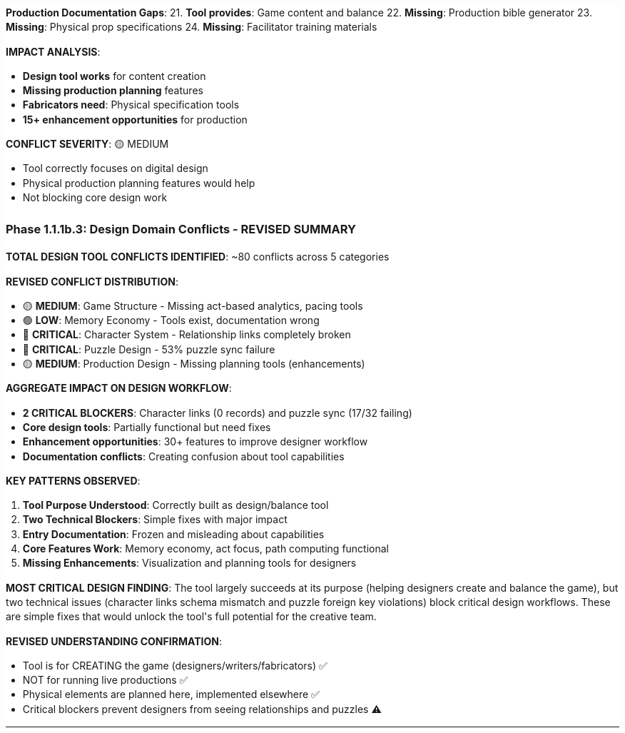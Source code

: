 **Production Documentation Gaps**:
21. **Tool provides**: Game content and balance
22. **Missing**: Production bible generator
23. **Missing**: Physical prop specifications
24. **Missing**: Facilitator training materials

**IMPACT ANALYSIS**:
- **Design tool works** for content creation
- **Missing production planning** features
- **Fabricators need**: Physical specification tools
- **15+ enhancement opportunities** for production

**CONFLICT SEVERITY**: 🟡 MEDIUM
- Tool correctly focuses on digital design
- Physical production planning features would help
- Not blocking core design work

### **Phase 1.1.1b.3: Design Domain Conflicts - REVISED SUMMARY**

**TOTAL DESIGN TOOL CONFLICTS IDENTIFIED**: ~80 conflicts across 5 categories

**REVISED CONFLICT DISTRIBUTION**:
- 🟡 **MEDIUM**: Game Structure - Missing act-based analytics, pacing tools
- 🟢 **LOW**: Memory Economy - Tools exist, documentation wrong
- 🔴 **CRITICAL**: Character System - Relationship links completely broken
- 🔴 **CRITICAL**: Puzzle Design - 53% puzzle sync failure
- 🟡 **MEDIUM**: Production Design - Missing planning tools (enhancements)

**AGGREGATE IMPACT ON DESIGN WORKFLOW**:
- **2 CRITICAL BLOCKERS**: Character links (0 records) and puzzle sync (17/32 failing)
- **Core design tools**: Partially functional but need fixes
- **Enhancement opportunities**: 30+ features to improve designer workflow
- **Documentation conflicts**: Creating confusion about tool capabilities

**KEY PATTERNS OBSERVED**:
1. **Tool Purpose Understood**: Correctly built as design/balance tool
2. **Two Technical Blockers**: Simple fixes with major impact
3. **Entry Documentation**: Frozen and misleading about capabilities
4. **Core Features Work**: Memory economy, act focus, path computing functional
5. **Missing Enhancements**: Visualization and planning tools for designers

**MOST CRITICAL DESIGN FINDING**:
The tool largely succeeds at its purpose (helping designers create and balance the game), but two technical issues (character links schema mismatch and puzzle foreign key violations) block critical design workflows. These are simple fixes that would unlock the tool's full potential for the creative team.

**REVISED UNDERSTANDING CONFIRMATION**:
- Tool is for CREATING the game (designers/writers/fabricators) ✅
- NOT for running live productions ✅
- Physical elements are planned here, implemented elsewhere ✅
- Critical blockers prevent designers from seeing relationships and puzzles ⚠️

---
